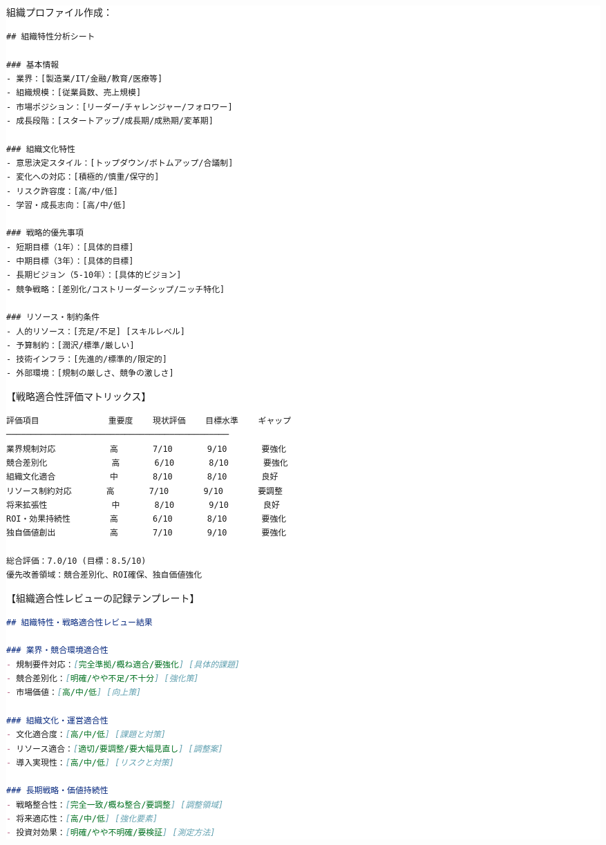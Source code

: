 組織プロファイル作成：
```
## 組織特性分析シート

### 基本情報
- 業界：[製造業/IT/金融/教育/医療等]
- 組織規模：[従業員数、売上規模]
- 市場ポジション：[リーダー/チャレンジャー/フォロワー]
- 成長段階：[スタートアップ/成長期/成熟期/変革期]

### 組織文化特性
- 意思決定スタイル：[トップダウン/ボトムアップ/合議制]
- 変化への対応：[積極的/慎重/保守的]
- リスク許容度：[高/中/低]
- 学習・成長志向：[高/中/低]

### 戦略的優先事項
- 短期目標（1年）：[具体的目標]
- 中期目標（3年）：[具体的目標]
- 長期ビジョン（5-10年）：[具体的ビジョン]
- 競争戦略：[差別化/コストリーダーシップ/ニッチ特化]

### リソース・制約条件
- 人的リソース：[充足/不足] [スキルレベル]
- 予算制約：[潤沢/標準/厳しい]
- 技術インフラ：[先進的/標準的/限定的]
- 外部環境：[規制の厳しさ、競争の激しさ]
```

【戦略適合性評価マトリックス】

```
評価項目              重要度    現状評価    目標水準    ギャップ
─────────────────────────────────────────────
業界規制対応           高       7/10       9/10       要強化
競合差別化             高       6/10       8/10       要強化  
組織文化適合           中       8/10       8/10       良好
リソース制約対応       高       7/10       9/10       要調整
将来拡張性             中       8/10       9/10       良好
ROI・効果持続性        高       6/10       8/10       要強化
独自価値創出           高       7/10       9/10       要強化

総合評価：7.0/10 (目標：8.5/10)
優先改善領域：競合差別化、ROI確保、独自価値強化
```

【組織適合性レビューの記録テンプレート】

```markdown
## 組織特性・戦略適合性レビュー結果

### 業界・競合環境適合性
- 規制要件対応：[完全準拠/概ね適合/要強化] [具体的課題]
- 競合差別化：[明確/やや不足/不十分] [強化策]
- 市場価値：[高/中/低] [向上策]

### 組織文化・運営適合性  
- 文化適合度：[高/中/低] [課題と対策]
- リソース適合：[適切/要調整/要大幅見直し] [調整案]
- 導入実現性：[高/中/低] [リスクと対策]

### 長期戦略・価値持続性
- 戦略整合性：[完全一致/概ね整合/要調整] [調整領域]
- 将来適応性：[高/中/低] [強化要素]
- 投資対効果：[明確/やや不明確/要検証] [測定方法]

```